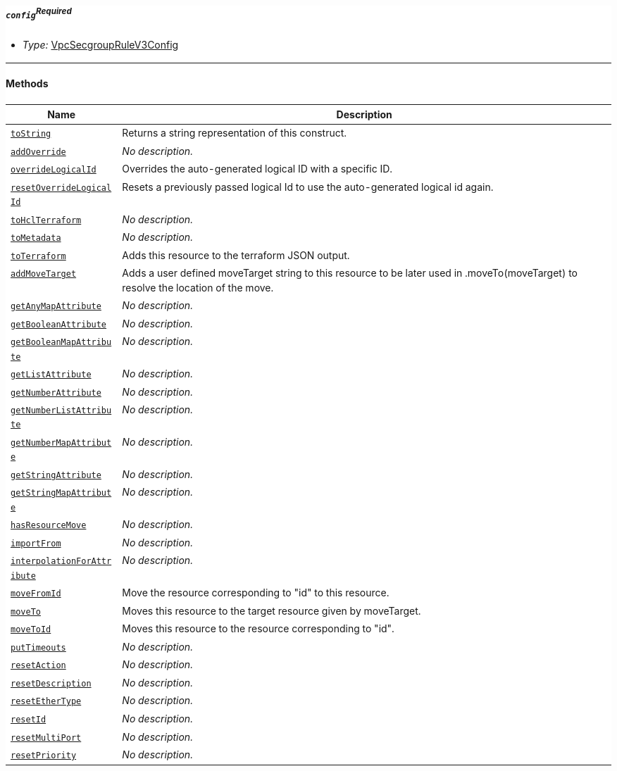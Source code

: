 
##### `config`<sup>Required</sup> <a name="config" id="@cdktf/provider-opentelekomcloud.vpcSecgroupRuleV3.VpcSecgroupRuleV3.Initializer.parameter.config"></a>

- *Type:* <a href="#@cdktf/provider-opentelekomcloud.vpcSecgroupRuleV3.VpcSecgroupRuleV3Config">VpcSecgroupRuleV3Config</a>

---

#### Methods <a name="Methods" id="Methods"></a>

| **Name** | **Description** |
| --- | --- |
| <code><a href="#@cdktf/provider-opentelekomcloud.vpcSecgroupRuleV3.VpcSecgroupRuleV3.toString">toString</a></code> | Returns a string representation of this construct. |
| <code><a href="#@cdktf/provider-opentelekomcloud.vpcSecgroupRuleV3.VpcSecgroupRuleV3.addOverride">addOverride</a></code> | *No description.* |
| <code><a href="#@cdktf/provider-opentelekomcloud.vpcSecgroupRuleV3.VpcSecgroupRuleV3.overrideLogicalId">overrideLogicalId</a></code> | Overrides the auto-generated logical ID with a specific ID. |
| <code><a href="#@cdktf/provider-opentelekomcloud.vpcSecgroupRuleV3.VpcSecgroupRuleV3.resetOverrideLogicalId">resetOverrideLogicalId</a></code> | Resets a previously passed logical Id to use the auto-generated logical id again. |
| <code><a href="#@cdktf/provider-opentelekomcloud.vpcSecgroupRuleV3.VpcSecgroupRuleV3.toHclTerraform">toHclTerraform</a></code> | *No description.* |
| <code><a href="#@cdktf/provider-opentelekomcloud.vpcSecgroupRuleV3.VpcSecgroupRuleV3.toMetadata">toMetadata</a></code> | *No description.* |
| <code><a href="#@cdktf/provider-opentelekomcloud.vpcSecgroupRuleV3.VpcSecgroupRuleV3.toTerraform">toTerraform</a></code> | Adds this resource to the terraform JSON output. |
| <code><a href="#@cdktf/provider-opentelekomcloud.vpcSecgroupRuleV3.VpcSecgroupRuleV3.addMoveTarget">addMoveTarget</a></code> | Adds a user defined moveTarget string to this resource to be later used in .moveTo(moveTarget) to resolve the location of the move. |
| <code><a href="#@cdktf/provider-opentelekomcloud.vpcSecgroupRuleV3.VpcSecgroupRuleV3.getAnyMapAttribute">getAnyMapAttribute</a></code> | *No description.* |
| <code><a href="#@cdktf/provider-opentelekomcloud.vpcSecgroupRuleV3.VpcSecgroupRuleV3.getBooleanAttribute">getBooleanAttribute</a></code> | *No description.* |
| <code><a href="#@cdktf/provider-opentelekomcloud.vpcSecgroupRuleV3.VpcSecgroupRuleV3.getBooleanMapAttribute">getBooleanMapAttribute</a></code> | *No description.* |
| <code><a href="#@cdktf/provider-opentelekomcloud.vpcSecgroupRuleV3.VpcSecgroupRuleV3.getListAttribute">getListAttribute</a></code> | *No description.* |
| <code><a href="#@cdktf/provider-opentelekomcloud.vpcSecgroupRuleV3.VpcSecgroupRuleV3.getNumberAttribute">getNumberAttribute</a></code> | *No description.* |
| <code><a href="#@cdktf/provider-opentelekomcloud.vpcSecgroupRuleV3.VpcSecgroupRuleV3.getNumberListAttribute">getNumberListAttribute</a></code> | *No description.* |
| <code><a href="#@cdktf/provider-opentelekomcloud.vpcSecgroupRuleV3.VpcSecgroupRuleV3.getNumberMapAttribute">getNumberMapAttribute</a></code> | *No description.* |
| <code><a href="#@cdktf/provider-opentelekomcloud.vpcSecgroupRuleV3.VpcSecgroupRuleV3.getStringAttribute">getStringAttribute</a></code> | *No description.* |
| <code><a href="#@cdktf/provider-opentelekomcloud.vpcSecgroupRuleV3.VpcSecgroupRuleV3.getStringMapAttribute">getStringMapAttribute</a></code> | *No description.* |
| <code><a href="#@cdktf/provider-opentelekomcloud.vpcSecgroupRuleV3.VpcSecgroupRuleV3.hasResourceMove">hasResourceMove</a></code> | *No description.* |
| <code><a href="#@cdktf/provider-opentelekomcloud.vpcSecgroupRuleV3.VpcSecgroupRuleV3.importFrom">importFrom</a></code> | *No description.* |
| <code><a href="#@cdktf/provider-opentelekomcloud.vpcSecgroupRuleV3.VpcSecgroupRuleV3.interpolationForAttribute">interpolationForAttribute</a></code> | *No description.* |
| <code><a href="#@cdktf/provider-opentelekomcloud.vpcSecgroupRuleV3.VpcSecgroupRuleV3.moveFromId">moveFromId</a></code> | Move the resource corresponding to "id" to this resource. |
| <code><a href="#@cdktf/provider-opentelekomcloud.vpcSecgroupRuleV3.VpcSecgroupRuleV3.moveTo">moveTo</a></code> | Moves this resource to the target resource given by moveTarget. |
| <code><a href="#@cdktf/provider-opentelekomcloud.vpcSecgroupRuleV3.VpcSecgroupRuleV3.moveToId">moveToId</a></code> | Moves this resource to the resource corresponding to "id". |
| <code><a href="#@cdktf/provider-opentelekomcloud.vpcSecgroupRuleV3.VpcSecgroupRuleV3.putTimeouts">putTimeouts</a></code> | *No description.* |
| <code><a href="#@cdktf/provider-opentelekomcloud.vpcSecgroupRuleV3.VpcSecgroupRuleV3.resetAction">resetAction</a></code> | *No description.* |
| <code><a href="#@cdktf/provider-opentelekomcloud.vpcSecgroupRuleV3.VpcSecgroupRuleV3.resetDescription">resetDescription</a></code> | *No description.* |
| <code><a href="#@cdktf/provider-opentelekomcloud.vpcSecgroupRuleV3.VpcSecgroupRuleV3.resetEtherType">resetEtherType</a></code> | *No description.* |
| <code><a href="#@cdktf/provider-opentelekomcloud.vpcSecgroupRuleV3.VpcSecgroupRuleV3.resetId">resetId</a></code> | *No description.* |
| <code><a href="#@cdktf/provider-opentelekomcloud.vpcSecgroupRuleV3.VpcSecgroupRuleV3.resetMultiPort">resetMultiPort</a></code> | *No description.* |
| <code><a href="#@cdktf/provider-opentelekomcloud.vpcSecgroupRuleV3.VpcSecgroupRuleV3.resetPriority">resetPriority</a></code> | *No description.* |
